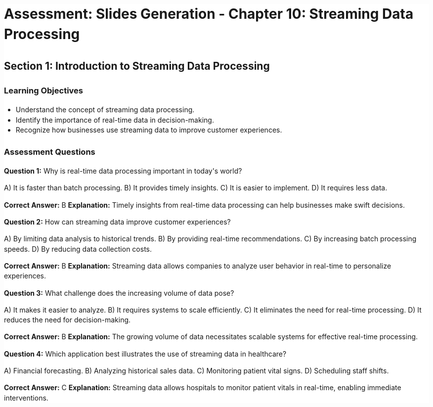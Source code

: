 # Assessment: Slides Generation - Chapter 10: Streaming Data Processing

## Section 1: Introduction to Streaming Data Processing

### Learning Objectives
- Understand the concept of streaming data processing.
- Identify the importance of real-time data in decision-making.
- Recognize how businesses use streaming data to improve customer experiences.

### Assessment Questions

**Question 1:** Why is real-time data processing important in today's world?

  A) It is faster than batch processing.
  B) It provides timely insights.
  C) It is easier to implement.
  D) It requires less data.

**Correct Answer:** B
**Explanation:** Timely insights from real-time data processing can help businesses make swift decisions.

**Question 2:** How can streaming data improve customer experiences?

  A) By limiting data analysis to historical trends.
  B) By providing real-time recommendations.
  C) By increasing batch processing speeds.
  D) By reducing data collection costs.

**Correct Answer:** B
**Explanation:** Streaming data allows companies to analyze user behavior in real-time to personalize experiences.

**Question 3:** What challenge does the increasing volume of data pose?

  A) It makes it easier to analyze.
  B) It requires systems to scale efficiently.
  C) It eliminates the need for real-time processing.
  D) It reduces the need for decision-making.

**Correct Answer:** B
**Explanation:** The growing volume of data necessitates scalable systems for effective real-time processing.

**Question 4:** Which application best illustrates the use of streaming data in healthcare?

  A) Financial forecasting.
  B) Analyzing historical sales data.
  C) Monitoring patient vital signs.
  D) Scheduling staff shifts.

**Correct Answer:** C
**Explanation:** Streaming data allows hospitals to monitor patient vitals in real-time, enabling immediate interventions.
